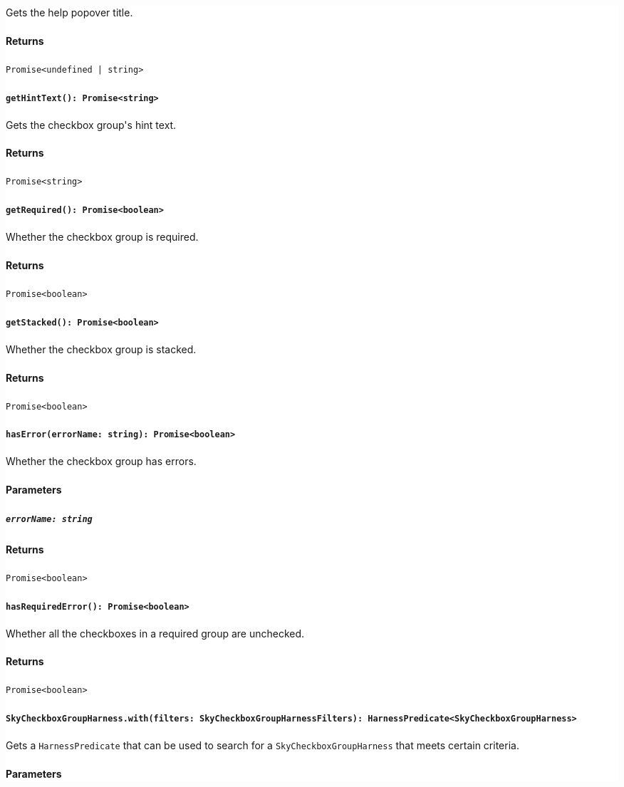 Gets the help popover title.

#### Returns

`Promise<undefined | string>`

#### `getHintText(): Promise<string>`

Gets the checkbox group's hint text.

#### Returns

`Promise<string>`

#### `getRequired(): Promise<boolean>`

Whether the checkbox group is required.

#### Returns

`Promise<boolean>`

#### `getStacked(): Promise<boolean>`

Whether the checkbox group is stacked.

#### Returns

`Promise<boolean>`

#### `hasError(errorName: string): Promise<boolean>`

Whether the checkbox group has errors.

#### Parameters

##### `errorName: string`

#### Returns

`Promise<boolean>`

#### `hasRequiredError(): Promise<boolean>`

Whether all the checkboxes in a required group are unchecked.

#### Returns

`Promise<boolean>`

#### `SkyCheckboxGroupHarness.with(filters: SkyCheckboxGroupHarnessFilters): HarnessPredicate<SkyCheckboxGroupHarness>`

Gets a `HarnessPredicate` that can be used to search for a `SkyCheckboxGroupHarness` that meets certain criteria.

#### Parameters
